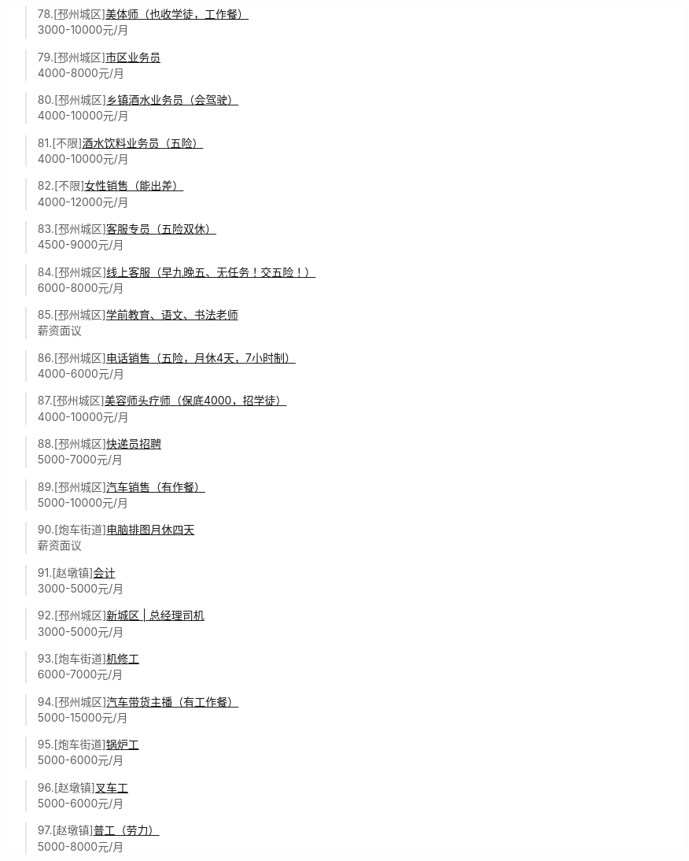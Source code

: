 >78.[邳州城区][美体师（也收学徒，工作餐）](https://www.pizhouzhipin.com/job/15515)<br>
>3000-10000元/月

>79.[邳州城区][市区业务员](https://www.pizhouzhipin.com/job/35335)<br>
>4000-8000元/月

>80.[邳州城区][乡镇酒水业务员（会驾驶）](https://www.pizhouzhipin.com/job/34022)<br>
>4000-10000元/月

>81.[不限][酒水饮料业务员（五险）](https://www.pizhouzhipin.com/job/34549)<br>
>4000-10000元/月

>82.[不限][女性销售（能出差）](https://www.pizhouzhipin.com/job/34990)<br>
>4000-12000元/月

>83.[邳州城区][客服专员（五险双休）](https://www.pizhouzhipin.com/job/32185)<br>
>4500-9000元/月

>84.[邳州城区][线上客服（早九晚五、无任务！交五险！）](https://www.pizhouzhipin.com/job/33892)<br>
>6000-8000元/月

>85.[邳州城区][学前教育、语文、书法老师](https://www.pizhouzhipin.com/job/35481)<br>
>薪资面议

>86.[邳州城区][电话销售（五险，月休4天，7小时制）](https://www.pizhouzhipin.com/job/5903)<br>
>4000-6000元/月

>87.[邳州城区][美容师头疗师（保底4000，招学徒）](https://www.pizhouzhipin.com/job/28623)<br>
>4000-10000元/月

>88.[邳州城区][快递员招聘](https://www.pizhouzhipin.com/job/34561)<br>
>5000-7000元/月

>89.[邳州城区][汽车销售（有作餐）](https://www.pizhouzhipin.com/job/29877)<br>
>5000-10000元/月

>90.[炮车街道][电脑排图月休四天](https://www.pizhouzhipin.com/job/22797)<br>
>薪资面议

>91.[赵墩镇][会计](https://www.pizhouzhipin.com/job/35461)<br>
>3000-5000元/月

>92.[邳州城区][新城区 | 总经理司机](https://www.pizhouzhipin.com/job/35510)<br>
>3000-5000元/月

>93.[炮车街道][机修工](https://www.pizhouzhipin.com/job/34620)<br>
>6000-7000元/月

>94.[邳州城区][汽车带货主播（有工作餐）](https://www.pizhouzhipin.com/job/29878)<br>
>5000-15000元/月

>95.[炮车街道][锅炉工](https://www.pizhouzhipin.com/job/33951)<br>
>5000-6000元/月

>96.[赵墩镇][叉车工](https://www.pizhouzhipin.com/job/34338)<br>
>5000-6000元/月

>97.[赵墩镇][普工（劳力）](https://www.pizhouzhipin.com/job/33627)<br>
>5000-8000元/月
